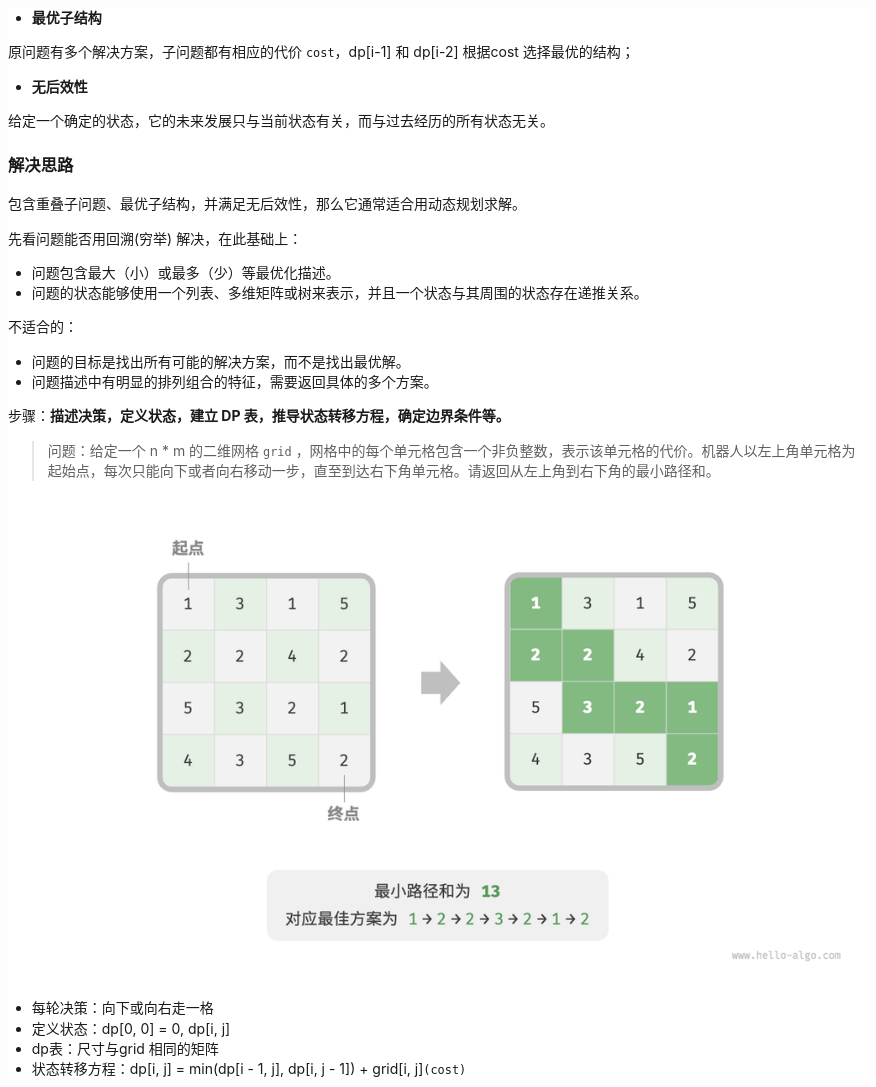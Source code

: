 - **最优子结构**

原问题有多个解决方案，子问题都有相应的代价 `cost`，dp[i-1] 和 dp[i-2] 根据cost 选择最优的结构；

- **无后效性**

给定一个确定的状态，它的未来发展只与当前状态有关，而与过去经历的所有状态无关。

### 解决思路

包含重叠子问题、最优子结构，并满足无后效性，那么它通常适合用动态规划求解。

先看问题能否用回溯(穷举) 解决，在此基础上：

- 问题包含最大（小）或最多（少）等最优化描述。
- 问题的状态能够使用一个列表、多维矩阵或树来表示，并且一个状态与其周围的状态存在递推关系。

不适合的：

- 问题的目标是找出所有可能的解决方案，而不是找出最优解。
- 问题描述中有明显的排列组合的特征，需要返回具体的多个方案。

步骤：**描述决策，定义状态，建立 DP 表，推导状态转移方程，确定边界条件等。**

> 问题：给定一个 n * m 的二维网格 `grid` ，网格中的每个单元格包含一个非负整数，表示该单元格的代价。机器人以左上角单元格为起始点，每次只能向下或者向右移动一步，直至到达右下角单元格。请返回从左上角到右下角的最小路径和。

![最小路径和示例数据](./leetcode.assets/min_path_sum_example.png)

- 每轮决策：向下或向右走一格
- 定义状态：dp[0, 0] = 0, dp[i, j]
- dp表：尺寸与grid 相同的矩阵
- 状态转移方程：dp[i, j] = min(dp[i - 1, j], dp[i, j - 1]) + grid[i, j]`(cost)`
